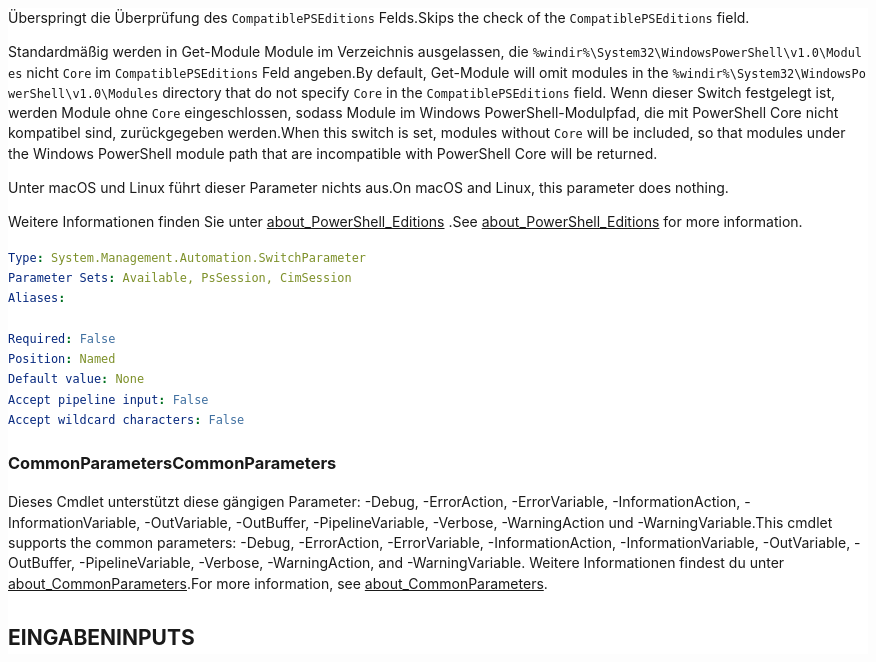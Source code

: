 <span data-ttu-id="1b508-258">Überspringt die Überprüfung des `CompatiblePSEditions` Felds.</span><span class="sxs-lookup"><span data-stu-id="1b508-258">Skips the check of the `CompatiblePSEditions` field.</span></span>

<span data-ttu-id="1b508-259">Standardmäßig werden in Get-Module Module im Verzeichnis ausgelassen, die `%windir%\System32\WindowsPowerShell\v1.0\Modules` nicht `Core` im `CompatiblePSEditions` Feld angeben.</span><span class="sxs-lookup"><span data-stu-id="1b508-259">By default, Get-Module will omit modules in the `%windir%\System32\WindowsPowerShell\v1.0\Modules` directory that do not specify `Core` in the `CompatiblePSEditions` field.</span></span>
<span data-ttu-id="1b508-260">Wenn dieser Switch festgelegt ist, werden Module ohne `Core` eingeschlossen, sodass Module im Windows PowerShell-Modulpfad, die mit PowerShell Core nicht kompatibel sind, zurückgegeben werden.</span><span class="sxs-lookup"><span data-stu-id="1b508-260">When this switch is set, modules without `Core` will be included, so that modules under the Windows PowerShell module path that are incompatible with PowerShell Core will be returned.</span></span>

<span data-ttu-id="1b508-261">Unter macOS und Linux führt dieser Parameter nichts aus.</span><span class="sxs-lookup"><span data-stu-id="1b508-261">On macOS and Linux, this parameter does nothing.</span></span>

<span data-ttu-id="1b508-262">Weitere Informationen finden Sie unter [about_PowerShell_Editions](About/about_PowerShell_Editions.md) .</span><span class="sxs-lookup"><span data-stu-id="1b508-262">See [about_PowerShell_Editions](About/about_PowerShell_Editions.md) for more information.</span></span>

```yaml
Type: System.Management.Automation.SwitchParameter
Parameter Sets: Available, PsSession, CimSession
Aliases:

Required: False
Position: Named
Default value: None
Accept pipeline input: False
Accept wildcard characters: False
```

### <span data-ttu-id="1b508-263">CommonParameters</span><span class="sxs-lookup"><span data-stu-id="1b508-263">CommonParameters</span></span>

<span data-ttu-id="1b508-264">Dieses Cmdlet unterstützt diese gängigen Parameter: -Debug, -ErrorAction, -ErrorVariable, -InformationAction, -InformationVariable, -OutVariable, -OutBuffer, -PipelineVariable, -Verbose, -WarningAction und -WarningVariable.</span><span class="sxs-lookup"><span data-stu-id="1b508-264">This cmdlet supports the common parameters: -Debug, -ErrorAction, -ErrorVariable, -InformationAction, -InformationVariable, -OutVariable, -OutBuffer, -PipelineVariable, -Verbose, -WarningAction, and -WarningVariable.</span></span> <span data-ttu-id="1b508-265">Weitere Informationen findest du unter [about_CommonParameters](https://go.microsoft.com/fwlink/?LinkID=113216).</span><span class="sxs-lookup"><span data-stu-id="1b508-265">For more information, see [about_CommonParameters](https://go.microsoft.com/fwlink/?LinkID=113216).</span></span>

## <span data-ttu-id="1b508-266">EINGABEN</span><span class="sxs-lookup"><span data-stu-id="1b508-266">INPUTS</span></span>
